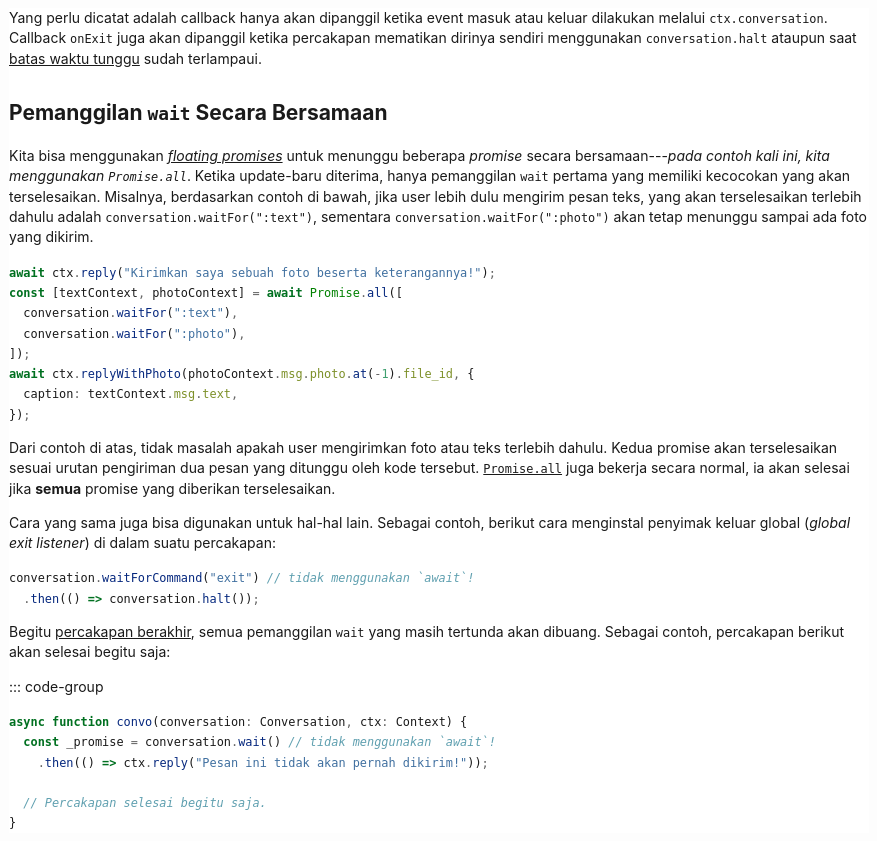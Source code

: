 Yang perlu dicatat adalah callback hanya akan dipanggil ketika event masuk atau keluar dilakukan melalui `ctx.conversation`.
Callback `onExit` juga akan dipanggil ketika percakapan mematikan dirinya sendiri menggunakan `conversation.halt` ataupun saat [batas waktu tunggu](#batas-waktu-tunggu) sudah terlampaui.

## Pemanggilan `wait` Secara Bersamaan

Kita bisa menggunakan [_floating promises_](https://github.com/jellydn/floating-promise-demo/tree/main#what-is-floating-promises) untuk menunggu beberapa _promise_ secara bersamaan---_pada contoh kali ini, kita menggunakan `Promise.all`_.
Ketika update-baru diterima, hanya pemanggilan `wait` pertama yang memiliki kecocokan yang akan terselesaikan.
Misalnya, berdasarkan contoh di bawah, jika user lebih dulu mengirim pesan teks, yang akan terselesaikan terlebih dahulu adalah `conversation.waitFor(":text")`, sementara `conversation.waitFor(":photo")` akan tetap menunggu sampai ada foto yang dikirim.

```ts
await ctx.reply("Kirimkan saya sebuah foto beserta keterangannya!");
const [textContext, photoContext] = await Promise.all([
  conversation.waitFor(":text"),
  conversation.waitFor(":photo"),
]);
await ctx.replyWithPhoto(photoContext.msg.photo.at(-1).file_id, {
  caption: textContext.msg.text,
});
```

Dari contoh di atas, tidak masalah apakah user mengirimkan foto atau teks terlebih dahulu.
Kedua promise akan terselesaikan sesuai urutan pengiriman dua pesan yang ditunggu oleh kode tersebut.
[`Promise.all`](https://developer.mozilla.org/en-US/docs/Web/JavaScript/Reference/Global_Objects/Promise/all) juga bekerja secara normal, ia akan selesai jika **semua** promise yang diberikan terselesaikan.

Cara yang sama juga bisa digunakan untuk hal-hal lain.
Sebagai contoh, berikut cara menginstal penyimak keluar global (_global exit listener_) di dalam suatu percakapan:

```ts
conversation.waitForCommand("exit") // tidak menggunakan `await`!
  .then(() => conversation.halt());
```

Begitu [percakapan berakhir](#keluar-dari-percakapan), semua pemanggilan `wait` yang masih tertunda akan dibuang.
Sebagai contoh, percakapan berikut akan selesai begitu saja:

::: code-group

```ts [TypeScript]
async function convo(conversation: Conversation, ctx: Context) {
  const _promise = conversation.wait() // tidak menggunakan `await`!
    .then(() => ctx.reply("Pesan ini tidak akan pernah dikirim!"));

  // Percakapan selesai begitu saja.
}
```
